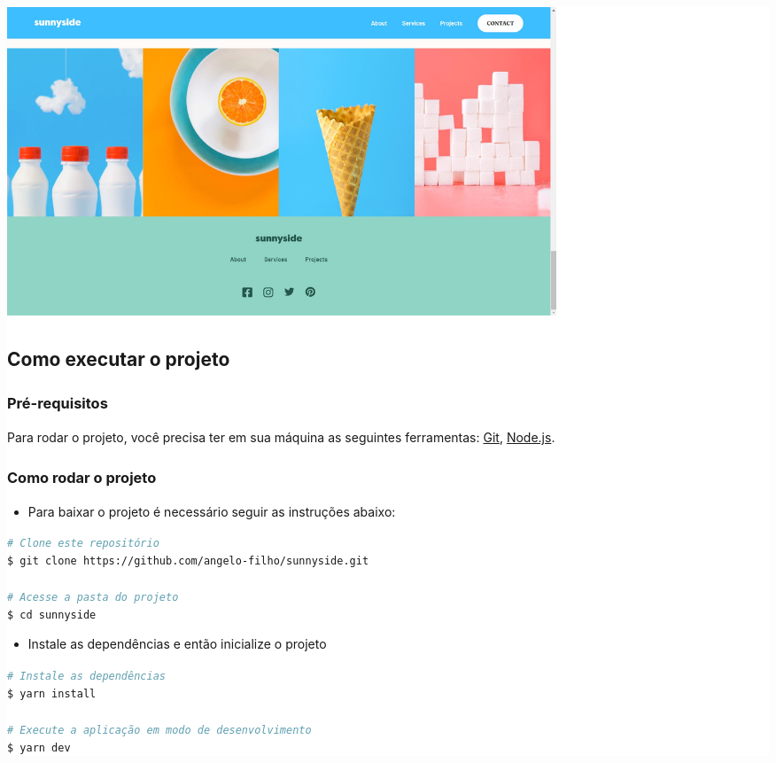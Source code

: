   <img src="./assets/sunnyside-footer-desktop.jpg" alt="Screen shot do app todo na versão desktop com tarefas" title="Versão web desktop do app desktop com tarefas" width="620px">

## Como executar o projeto

### Pré-requisitos

Para rodar o projeto, você precisa ter em sua máquina as seguintes ferramentas:
[Git](https://git-scm.com), [Node.js](https://nodejs.org/en/).

### Como rodar o projeto

- Para baixar o projeto é necessário seguir as instruções abaixo:

```bash
# Clone este repositório
$ git clone https://github.com/angelo-filho/sunnyside.git

# Acesse a pasta do projeto
$ cd sunnyside
```

- Instale as dependências e então inicialize o projeto

```bash
# Instale as dependências
$ yarn install

# Execute a aplicação em modo de desenvolvimento
$ yarn dev
```
